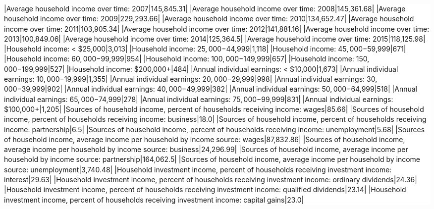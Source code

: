 |Average household income over time: 2007|145,845.31|
|Average household income over time: 2008|145,361.68|
|Average household income over time: 2009|229,293.66|
|Average household income over time: 2010|134,652.47|
|Average household income over time: 2011|103,905.34|
|Average household income over time: 2012|141,881.16|
|Average household income over time: 2013|100,849.06|
|Average household income over time: 2014|125,364.5|
|Average household income over time: 2015|118,125.98|
|Household income: < $25,000|3,013|
|Household income: $25,000-$44,999|1,118|
|Household income: $45,000-$59,999|671|
|Household income: $60,000-$99,999|954|
|Household income: $100,000-$149,999|657|
|Household income: $150,000-$199,999|527|
|Household income: $200,000+|484|
|Annual individual earnings: < $10,000|1,673|
|Annual individual earnings: $10,000-$19,999|1,355|
|Annual individual earnings: $20,000-$29,999|998|
|Annual individual earnings: $30,000-$39,999|902|
|Annual individual earnings: $40,000-$49,999|382|
|Annual individual earnings: $50,000-$64,999|518|
|Annual individual earnings: $65,000-$74,999|278|
|Annual individual earnings: $75,000-$99,999|831|
|Annual individual earnings: $100,000+|1,205|
|Sources of household income, percent of households receiving income: wages|85.66|
|Sources of household income, percent of households receiving income: business|18.0|
|Sources of household income, percent of households receiving income: partnership|6.5|
|Sources of household income, percent of households receiving income: unemployment|5.68|
|Sources of household income, average income per household by income source: wages|87,832.86|
|Sources of household income, average income per household by income source: business|24,296.99|
|Sources of household income, average income per household by income source: partnership|164,062.5|
|Sources of household income, average income per household by income source: unemployment|3,740.48|
|Household investment income, percent of households receiving investment income: interest|29.63|
|Household investment income, percent of households receiving investment income: ordinary dividends|24.36|
|Household investment income, percent of households receiving investment income: qualified dividends|23.14|
|Household investment income, percent of households receiving investment income: capital gains|23.0|